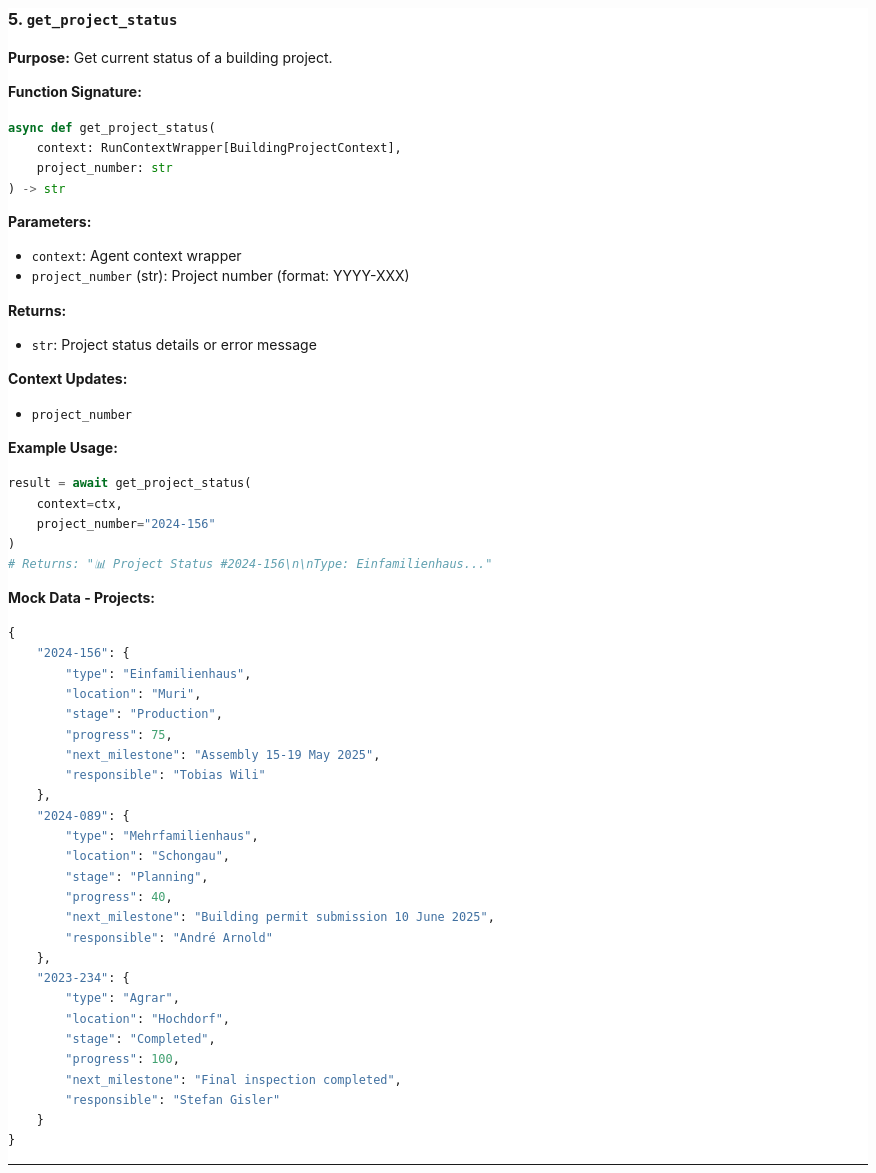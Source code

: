 
### 5. `get_project_status`

**Purpose:** Get current status of a building project.

**Function Signature:**
```python
async def get_project_status(
    context: RunContextWrapper[BuildingProjectContext],
    project_number: str
) -> str
```

**Parameters:**
- `context`: Agent context wrapper
- `project_number` (str): Project number (format: YYYY-XXX)

**Returns:**
- `str`: Project status details or error message

**Context Updates:**
- `project_number`

**Example Usage:**
```python
result = await get_project_status(
    context=ctx,
    project_number="2024-156"
)
# Returns: "📊 Project Status #2024-156\n\nType: Einfamilienhaus..."
```

**Mock Data - Projects:**
```python
{
    "2024-156": {
        "type": "Einfamilienhaus",
        "location": "Muri",
        "stage": "Production",
        "progress": 75,
        "next_milestone": "Assembly 15-19 May 2025",
        "responsible": "Tobias Wili"
    },
    "2024-089": {
        "type": "Mehrfamilienhaus",
        "location": "Schongau",
        "stage": "Planning",
        "progress": 40,
        "next_milestone": "Building permit submission 10 June 2025",
        "responsible": "André Arnold"
    },
    "2023-234": {
        "type": "Agrar",
        "location": "Hochdorf",
        "stage": "Completed",
        "progress": 100,
        "next_milestone": "Final inspection completed",
        "responsible": "Stefan Gisler"
    }
}
```

---